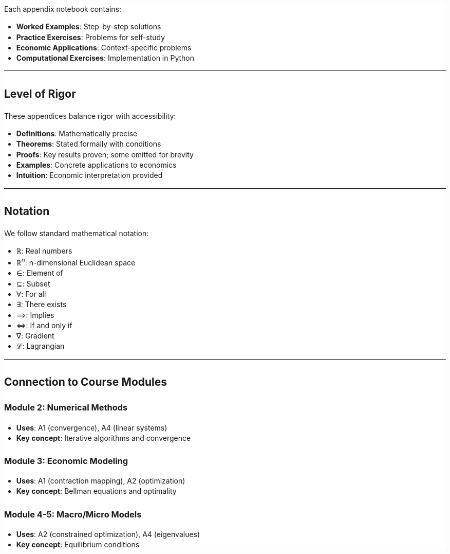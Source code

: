 Each appendix notebook contains:
- **Worked Examples**: Step-by-step solutions
- **Practice Exercises**: Problems for self-study
- **Economic Applications**: Context-specific problems
- **Computational Exercises**: Implementation in Python

---

## Level of Rigor

These appendices balance rigor with accessibility:

- **Definitions**: Mathematically precise
- **Theorems**: Stated formally with conditions
- **Proofs**: Key results proven; some omitted for brevity
- **Examples**: Concrete applications to economics
- **Intuition**: Economic interpretation provided

---

## Notation

We follow standard mathematical notation:

- $\mathbb{R}$: Real numbers
- $\mathbb{R}^n$: n-dimensional Euclidean space
- $\in$: Element of
- $\subseteq$: Subset
- $\forall$: For all
- $\exists$: There exists
- $\implies$: Implies
- $\iff$: If and only if
- $\nabla$: Gradient
- $\mathcal{L}$: Lagrangian

---

## Connection to Course Modules

### Module 2: Numerical Methods
- **Uses**: A1 (convergence), A4 (linear systems)
- **Key concept**: Iterative algorithms and convergence

### Module 3: Economic Modeling
- **Uses**: A1 (contraction mapping), A2 (optimization)
- **Key concept**: Bellman equations and optimality

### Module 4-5: Macro/Micro Models
- **Uses**: A2 (constrained optimization), A4 (eigenvalues)
- **Key concept**: Equilibrium conditions
